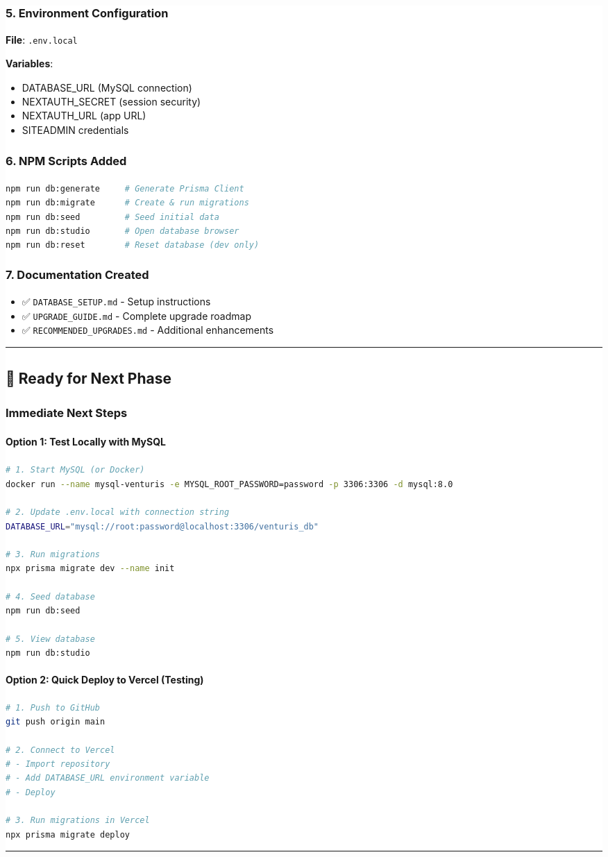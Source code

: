 ### 5. **Environment Configuration**
**File**: `.env.local`

**Variables**:
- DATABASE_URL (MySQL connection)
- NEXTAUTH_SECRET (session security)
- NEXTAUTH_URL (app URL)
- SITEADMIN credentials

### 6. **NPM Scripts Added**
```bash
npm run db:generate     # Generate Prisma Client
npm run db:migrate      # Create & run migrations
npm run db:seed         # Seed initial data
npm run db:studio       # Open database browser
npm run db:reset        # Reset database (dev only)
```

### 7. **Documentation Created**
- ✅ `DATABASE_SETUP.md` - Setup instructions
- ✅ `UPGRADE_GUIDE.md` - Complete upgrade roadmap
- ✅ `RECOMMENDED_UPGRADES.md` - Additional enhancements

---

## 🔄 Ready for Next Phase

### Immediate Next Steps

#### **Option 1: Test Locally with MySQL**
```bash
# 1. Start MySQL (or Docker)
docker run --name mysql-venturis -e MYSQL_ROOT_PASSWORD=password -p 3306:3306 -d mysql:8.0

# 2. Update .env.local with connection string
DATABASE_URL="mysql://root:password@localhost:3306/venturis_db"

# 3. Run migrations
npx prisma migrate dev --name init

# 4. Seed database
npm run db:seed

# 5. View database
npm run db:studio
```

#### **Option 2: Quick Deploy to Vercel (Testing)**
```bash
# 1. Push to GitHub
git push origin main

# 2. Connect to Vercel
# - Import repository
# - Add DATABASE_URL environment variable
# - Deploy

# 3. Run migrations in Vercel
npx prisma migrate deploy
```

---